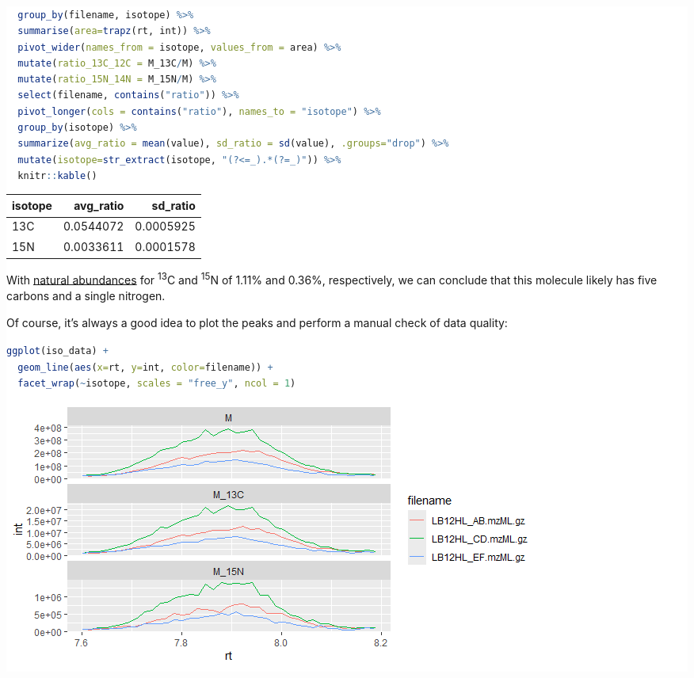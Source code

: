 ``` r
  group_by(filename, isotope) %>%
  summarise(area=trapz(rt, int)) %>%
  pivot_wider(names_from = isotope, values_from = area) %>%
  mutate(ratio_13C_12C = M_13C/M) %>%
  mutate(ratio_15N_14N = M_15N/M) %>%
  select(filename, contains("ratio")) %>%
  pivot_longer(cols = contains("ratio"), names_to = "isotope") %>%
  group_by(isotope) %>%
  summarize(avg_ratio = mean(value), sd_ratio = sd(value), .groups="drop") %>%
  mutate(isotope=str_extract(isotope, "(?<=_).*(?=_)")) %>%
  knitr::kable()
```

| isotope | avg_ratio |  sd_ratio |
|:--------|----------:|----------:|
| 13C     | 0.0544072 | 0.0005925 |
| 15N     | 0.0033611 | 0.0001578 |

With [natural
abundances](https://en.wikipedia.org/wiki/Natural_abundance) for
<sup>13</sup>C and <sup>15</sup>N of 1.11% and 0.36%, respectively, we
can conclude that this molecule likely has five carbons and a single
nitrogen.

Of course, it’s always a good idea to plot the peaks and perform a
manual check of data quality:

``` r
ggplot(iso_data) +
  geom_line(aes(x=rt, y=int, color=filename)) +
  facet_wrap(~isotope, scales = "free_y", ncol = 1)
```

![](man/figures/README-isoexampleplot-1.png)
